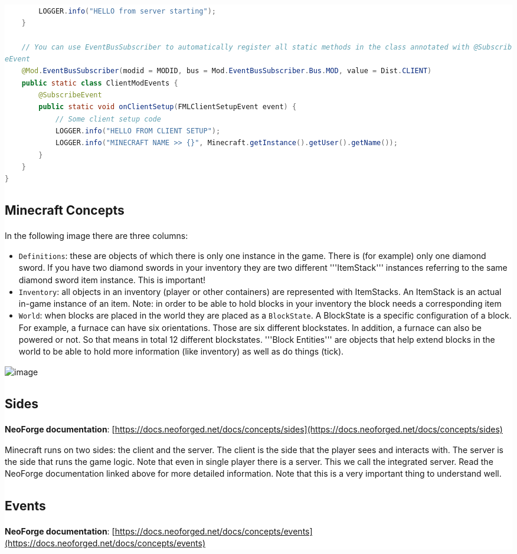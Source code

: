 ```java title="Tutorial1Basics.java"
        LOGGER.info("HELLO from server starting");
    }

    // You can use EventBusSubscriber to automatically register all static methods in the class annotated with @SubscribeEvent
    @Mod.EventBusSubscriber(modid = MODID, bus = Mod.EventBusSubscriber.Bus.MOD, value = Dist.CLIENT)
    public static class ClientModEvents {
        @SubscribeEvent
        public static void onClientSetup(FMLClientSetupEvent event) {
            // Some client setup code
            LOGGER.info("HELLO FROM CLIENT SETUP");
            LOGGER.info("MINECRAFT NAME >> {}", Minecraft.getInstance().getUser().getName());
        }
    }
}
```

## Minecraft Concepts

In the following image there are three columns:

- `Definitions`: these are objects of which there is only one instance in the game. There is (for example) only one diamond sword. If you have two diamond swords in your inventory they are two different '''ItemStack''' instances referring to the same diamond sword item instance. This is important!
- `Inventory`: all objects in an inventory (player or other containers) are represented with ItemStacks. An ItemStack is an actual in-game instance of an item. Note: in order to be able to hold blocks in your inventory the block needs a corresponding item
- `World`: when blocks are placed in the world they are placed as a `BlockState`. A BlockState is a specific configuration of a block. For example, a furnace can have six orientations. Those are six different blockstates. In addition, a furnace can also be powered or not. So that means in total 12 different blockstates. '''Block Entities''' are objects that help extend blocks in the world to be able to hold more information (like inventory) as well as do things (tick).

![image](https://i.imgur.com/S1EQwrm.png)

## Sides

**NeoForge documentation**: [https://docs.neoforged.net/docs/concepts/sides](https://docs.neoforged.net/docs/concepts/sides)

Minecraft runs on two sides: the client and the server. The client is the side that the
player sees and interacts with. The server is the side that runs the game logic. Note that
even in single player there is a server. This we call the integrated server.
Read the NeoForge documentation linked above for more detailed information. Note that this is
a very important thing to understand well.

## Events

**NeoForge documentation**: [https://docs.neoforged.net/docs/concepts/events](https://docs.neoforged.net/docs/concepts/events)

